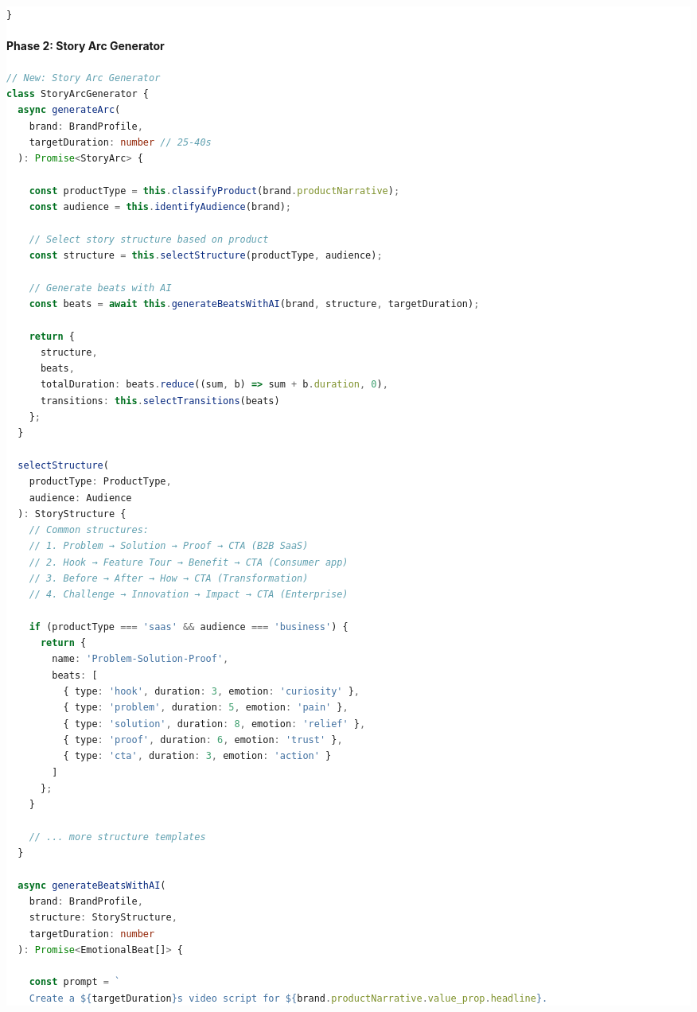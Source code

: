 ```typescript
}
```

#### Phase 2: Story Arc Generator

```typescript
// New: Story Arc Generator
class StoryArcGenerator {
  async generateArc(
    brand: BrandProfile,
    targetDuration: number // 25-40s
  ): Promise<StoryArc> {

    const productType = this.classifyProduct(brand.productNarrative);
    const audience = this.identifyAudience(brand);

    // Select story structure based on product
    const structure = this.selectStructure(productType, audience);

    // Generate beats with AI
    const beats = await this.generateBeatsWithAI(brand, structure, targetDuration);

    return {
      structure,
      beats,
      totalDuration: beats.reduce((sum, b) => sum + b.duration, 0),
      transitions: this.selectTransitions(beats)
    };
  }

  selectStructure(
    productType: ProductType,
    audience: Audience
  ): StoryStructure {
    // Common structures:
    // 1. Problem → Solution → Proof → CTA (B2B SaaS)
    // 2. Hook → Feature Tour → Benefit → CTA (Consumer app)
    // 3. Before → After → How → CTA (Transformation)
    // 4. Challenge → Innovation → Impact → CTA (Enterprise)

    if (productType === 'saas' && audience === 'business') {
      return {
        name: 'Problem-Solution-Proof',
        beats: [
          { type: 'hook', duration: 3, emotion: 'curiosity' },
          { type: 'problem', duration: 5, emotion: 'pain' },
          { type: 'solution', duration: 8, emotion: 'relief' },
          { type: 'proof', duration: 6, emotion: 'trust' },
          { type: 'cta', duration: 3, emotion: 'action' }
        ]
      };
    }

    // ... more structure templates
  }

  async generateBeatsWithAI(
    brand: BrandProfile,
    structure: StoryStructure,
    targetDuration: number
  ): Promise<EmotionalBeat[]> {

    const prompt = `
    Create a ${targetDuration}s video script for ${brand.productNarrative.value_prop.headline}.
```